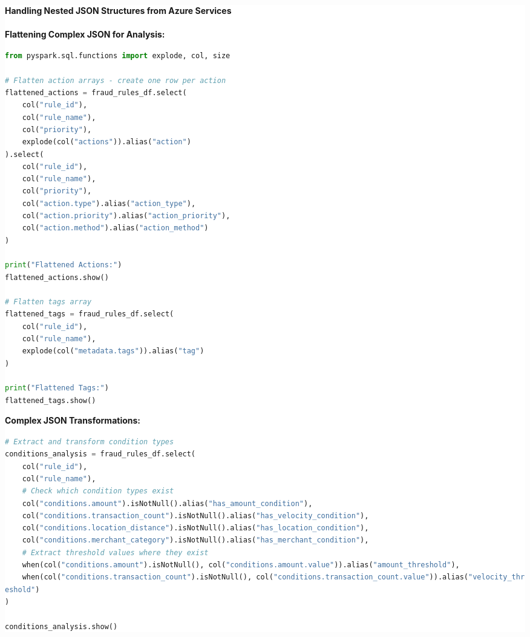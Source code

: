 
#### Handling Nested JSON Structures from Azure Services

**Flattening Complex JSON for Analysis:**
```python
from pyspark.sql.functions import explode, col, size

# Flatten action arrays - create one row per action
flattened_actions = fraud_rules_df.select(
    col("rule_id"),
    col("rule_name"),
    col("priority"),
    explode(col("actions")).alias("action")
).select(
    col("rule_id"),
    col("rule_name"), 
    col("priority"),
    col("action.type").alias("action_type"),
    col("action.priority").alias("action_priority"),
    col("action.method").alias("action_method")
)

print("Flattened Actions:")
flattened_actions.show()

# Flatten tags array
flattened_tags = fraud_rules_df.select(
    col("rule_id"),
    col("rule_name"),
    explode(col("metadata.tags")).alias("tag")
)

print("Flattened Tags:")
flattened_tags.show()
```

**Complex JSON Transformations:**
```python
# Extract and transform condition types
conditions_analysis = fraud_rules_df.select(
    col("rule_id"),
    col("rule_name"),
    # Check which condition types exist
    col("conditions.amount").isNotNull().alias("has_amount_condition"),
    col("conditions.transaction_count").isNotNull().alias("has_velocity_condition"),
    col("conditions.location_distance").isNotNull().alias("has_location_condition"),
    col("conditions.merchant_category").isNotNull().alias("has_merchant_condition"),
    # Extract threshold values where they exist
    when(col("conditions.amount").isNotNull(), col("conditions.amount.value")).alias("amount_threshold"),
    when(col("conditions.transaction_count").isNotNull(), col("conditions.transaction_count.value")).alias("velocity_threshold")
)

conditions_analysis.show()
```
